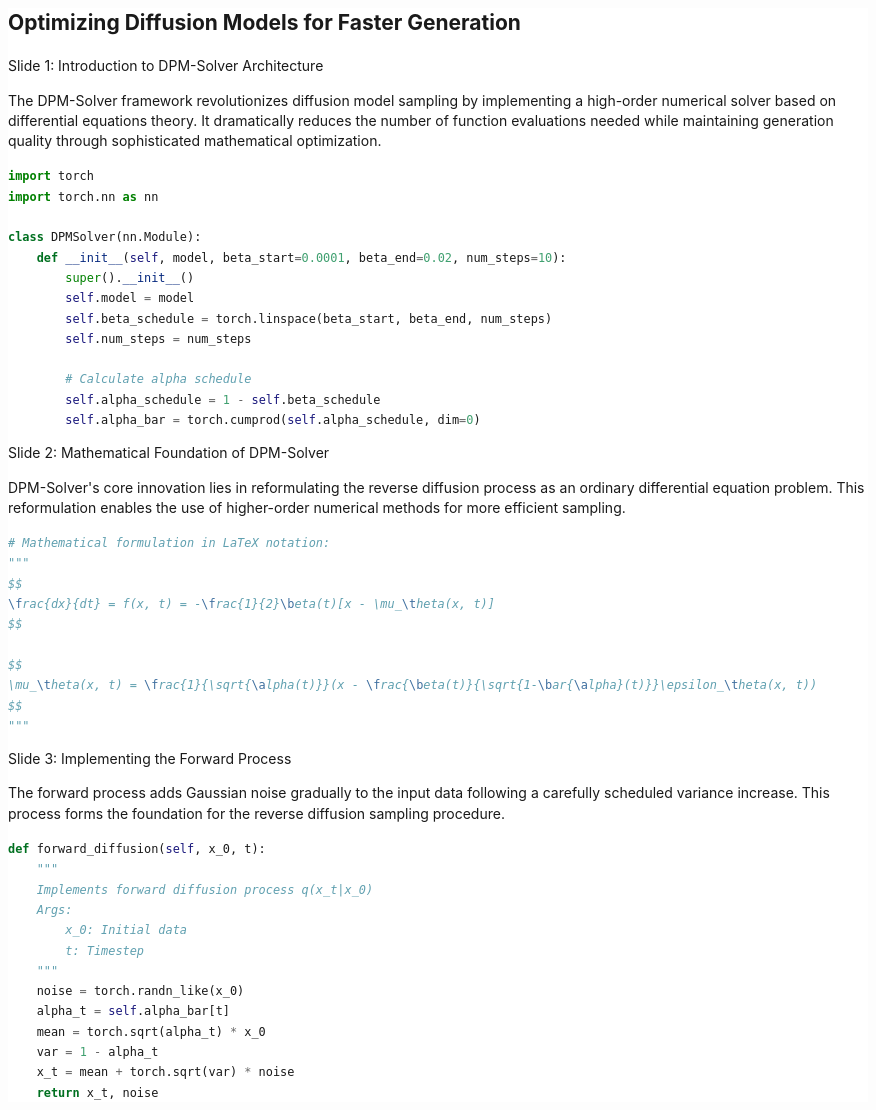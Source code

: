 ## Optimizing Diffusion Models for Faster Generation
Slide 1: Introduction to DPM-Solver Architecture

The DPM-Solver framework revolutionizes diffusion model sampling by implementing a high-order numerical solver based on differential equations theory. It dramatically reduces the number of function evaluations needed while maintaining generation quality through sophisticated mathematical optimization.

```python
import torch
import torch.nn as nn

class DPMSolver(nn.Module):
    def __init__(self, model, beta_start=0.0001, beta_end=0.02, num_steps=10):
        super().__init__()
        self.model = model
        self.beta_schedule = torch.linspace(beta_start, beta_end, num_steps)
        self.num_steps = num_steps
        
        # Calculate alpha schedule
        self.alpha_schedule = 1 - self.beta_schedule
        self.alpha_bar = torch.cumprod(self.alpha_schedule, dim=0)
```

Slide 2: Mathematical Foundation of DPM-Solver

DPM-Solver's core innovation lies in reformulating the reverse diffusion process as an ordinary differential equation problem. This reformulation enables the use of higher-order numerical methods for more efficient sampling.

```python
# Mathematical formulation in LaTeX notation:
"""
$$
\frac{dx}{dt} = f(x, t) = -\frac{1}{2}\beta(t)[x - \mu_\theta(x, t)]
$$

$$
\mu_\theta(x, t) = \frac{1}{\sqrt{\alpha(t)}}(x - \frac{\beta(t)}{\sqrt{1-\bar{\alpha}(t)}}\epsilon_\theta(x, t))
$$
"""
```

Slide 3: Implementing the Forward Process

The forward process adds Gaussian noise gradually to the input data following a carefully scheduled variance increase. This process forms the foundation for the reverse diffusion sampling procedure.

```python
def forward_diffusion(self, x_0, t):
    """
    Implements forward diffusion process q(x_t|x_0)
    Args:
        x_0: Initial data
        t: Timestep
    """
    noise = torch.randn_like(x_0)
    alpha_t = self.alpha_bar[t]
    mean = torch.sqrt(alpha_t) * x_0
    var = 1 - alpha_t
    x_t = mean + torch.sqrt(var) * noise
    return x_t, noise
```
